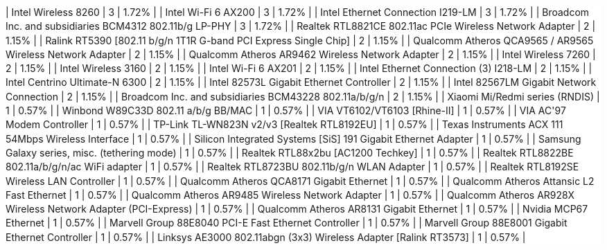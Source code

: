 | Intel Wireless 8260                                                       | 3         | 1.72%   |
| Intel Wi-Fi 6 AX200                                                       | 3         | 1.72%   |
| Intel Ethernet Connection I219-LM                                         | 3         | 1.72%   |
| Broadcom Inc. and subsidiaries BCM4312 802.11b/g LP-PHY                   | 3         | 1.72%   |
| Realtek RTL8821CE 802.11ac PCIe Wireless Network Adapter                  | 2         | 1.15%   |
| Ralink RT5390 [802.11 b/g/n 1T1R G-band PCI Express Single Chip]          | 2         | 1.15%   |
| Qualcomm Atheros QCA9565 / AR9565 Wireless Network Adapter                | 2         | 1.15%   |
| Qualcomm Atheros AR9462 Wireless Network Adapter                          | 2         | 1.15%   |
| Intel Wireless 7260                                                       | 2         | 1.15%   |
| Intel Wireless 3160                                                       | 2         | 1.15%   |
| Intel Wi-Fi 6 AX201                                                       | 2         | 1.15%   |
| Intel Ethernet Connection (3) I218-LM                                     | 2         | 1.15%   |
| Intel Centrino Ultimate-N 6300                                            | 2         | 1.15%   |
| Intel 82573L Gigabit Ethernet Controller                                  | 2         | 1.15%   |
| Intel 82567LM Gigabit Network Connection                                  | 2         | 1.15%   |
| Broadcom Inc. and subsidiaries BCM43228 802.11a/b/g/n                     | 2         | 1.15%   |
| Xiaomi Mi/Redmi series (RNDIS)                                            | 1         | 0.57%   |
| Winbond W89C33D 802.11 a/b/g BB/MAC                                       | 1         | 0.57%   |
| VIA VT6102/VT6103 [Rhine-II]                                              | 1         | 0.57%   |
| VIA AC'97 Modem Controller                                                | 1         | 0.57%   |
| TP-Link TL-WN823N v2/v3 [Realtek RTL8192EU]                               | 1         | 0.57%   |
| Texas Instruments ACX 111 54Mbps Wireless Interface                       | 1         | 0.57%   |
| Silicon Integrated Systems [SiS] 191 Gigabit Ethernet Adapter             | 1         | 0.57%   |
| Samsung Galaxy series, misc. (tethering mode)                             | 1         | 0.57%   |
| Realtek RTL88x2bu [AC1200 Techkey]                                        | 1         | 0.57%   |
| Realtek RTL8822BE 802.11a/b/g/n/ac WiFi adapter                           | 1         | 0.57%   |
| Realtek RTL8723BU 802.11b/g/n WLAN Adapter                                | 1         | 0.57%   |
| Realtek RTL8192SE Wireless LAN Controller                                 | 1         | 0.57%   |
| Qualcomm Atheros QCA8171 Gigabit Ethernet                                 | 1         | 0.57%   |
| Qualcomm Atheros Attansic L2 Fast Ethernet                                | 1         | 0.57%   |
| Qualcomm Atheros AR9485 Wireless Network Adapter                          | 1         | 0.57%   |
| Qualcomm Atheros AR928X Wireless Network Adapter (PCI-Express)            | 1         | 0.57%   |
| Qualcomm Atheros AR8131 Gigabit Ethernet                                  | 1         | 0.57%   |
| Nvidia MCP67 Ethernet                                                     | 1         | 0.57%   |
| Marvell Group 88E8040 PCI-E Fast Ethernet Controller                      | 1         | 0.57%   |
| Marvell Group 88E8001 Gigabit Ethernet Controller                         | 1         | 0.57%   |
| Linksys AE3000 802.11abgn (3x3) Wireless Adapter [Ralink RT3573]          | 1         | 0.57%   |